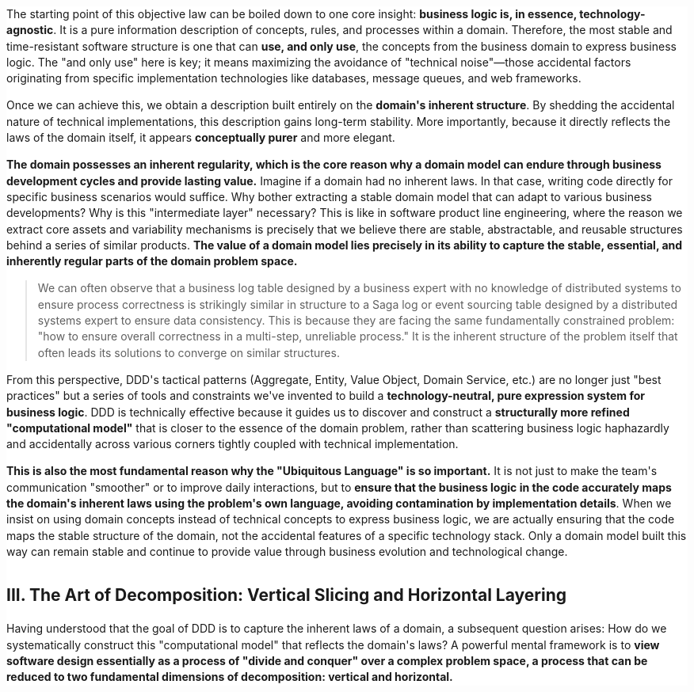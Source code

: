 The starting point of this objective law can be boiled down to one core insight: **business logic is, in essence, technology-agnostic**. It is a pure information description of concepts, rules, and processes within a domain. Therefore, the most stable and time-resistant software structure is one that can **use, and only use**, the concepts from the business domain to express business logic. The "and only use" here is key; it means maximizing the avoidance of "technical noise"—those accidental factors originating from specific implementation technologies like databases, message queues, and web frameworks.

Once we can achieve this, we obtain a description built entirely on the **domain's inherent structure**. By shedding the accidental nature of technical implementations, this description gains long-term stability. More importantly, because it directly reflects the laws of the domain itself, it appears **conceptually purer** and more elegant.

**The domain possesses an inherent regularity, which is the core reason why a domain model can endure through business development cycles and provide lasting value.** Imagine if a domain had no inherent laws. In that case, writing code directly for specific business scenarios would suffice. Why bother extracting a stable domain model that can adapt to various business developments? Why is this "intermediate layer" necessary? This is like in software product line engineering, where the reason we extract core assets and variability mechanisms is precisely that we believe there are stable, abstractable, and reusable structures behind a series of similar products. **The value of a domain model lies precisely in its ability to capture the stable, essential, and inherently regular parts of the domain problem space.**

> We can often observe that a business log table designed by a business expert with no knowledge of distributed systems to ensure process correctness is strikingly similar in structure to a Saga log or event sourcing table designed by a distributed systems expert to ensure data consistency.
> This is because they are facing the same fundamentally constrained problem: "how to ensure overall correctness in a multi-step, unreliable process." It is the inherent structure of the problem itself that often leads its solutions to converge on similar structures.

From this perspective, DDD's tactical patterns (Aggregate, Entity, Value Object, Domain Service, etc.) are no longer just "best practices" but a series of tools and constraints we've invented to build a **technology-neutral, pure expression system for business logic**. DDD is technically effective because it guides us to discover and construct a **structurally more refined "computational model"** that is closer to the essence of the domain problem, rather than scattering business logic haphazardly and accidentally across various corners tightly coupled with technical implementation.

**This is also the most fundamental reason why the "Ubiquitous Language" is so important.** It is not just to make the team's communication "smoother" or to improve daily interactions, but to **ensure that the business logic in the code accurately maps the domain's inherent laws using the problem's own language, avoiding contamination by implementation details**. When we insist on using domain concepts instead of technical concepts to express business logic, we are actually ensuring that the code maps the stable structure of the domain, not the accidental features of a specific technology stack. Only a domain model built this way can remain stable and continue to provide value through business evolution and technological change.

## III. The Art of Decomposition: Vertical Slicing and Horizontal Layering

Having understood that the goal of DDD is to capture the inherent laws of a domain, a subsequent question arises: How do we systematically construct this "computational model" that reflects the domain's laws? A powerful mental framework is to **view software design essentially as a process of "divide and conquer" over a complex problem space, a process that can be reduced to two fundamental dimensions of decomposition: vertical and horizontal.**
